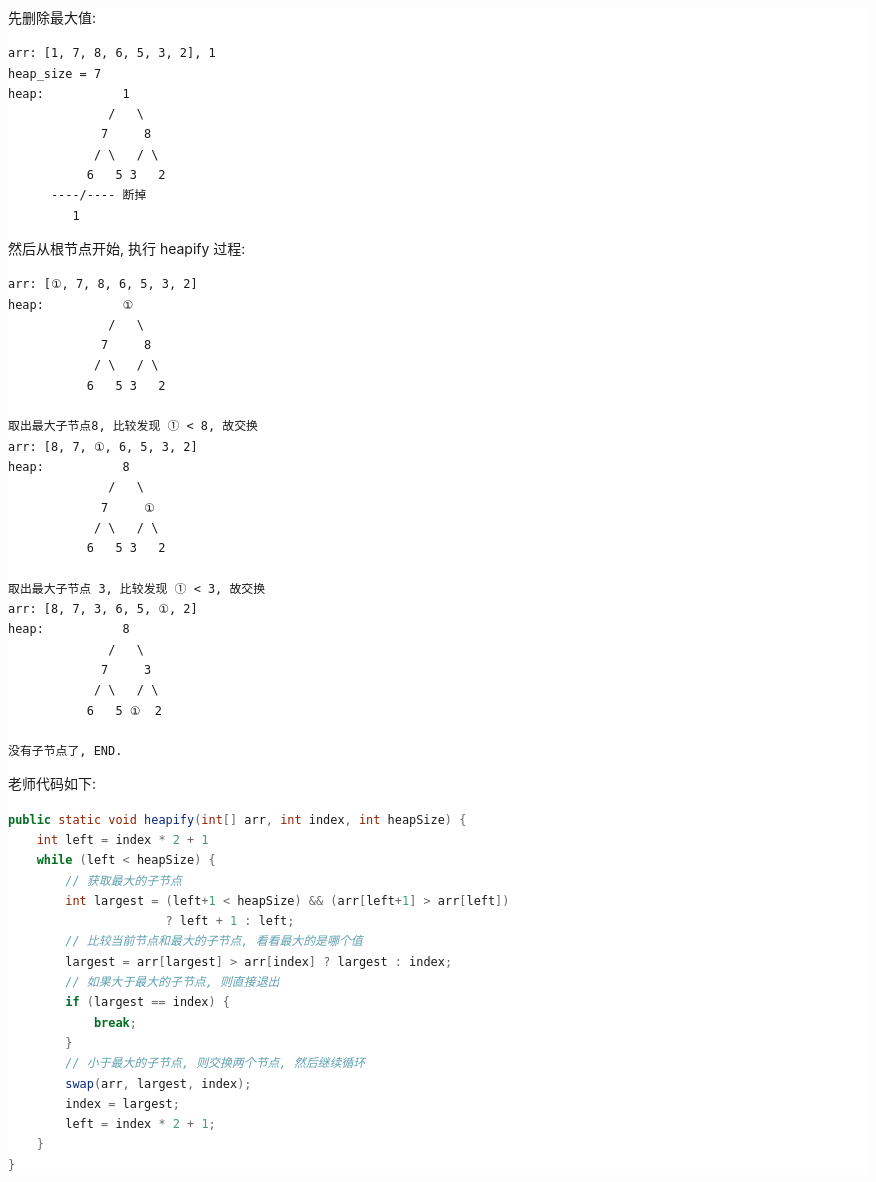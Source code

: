 先删除最大值:
```
arr: [1, 7, 8, 6, 5, 3, 2], 1
heap_size = 7
heap:           1
              /   \
             7     8
            / \   / \
           6   5 3   2
      ----/---- 断掉
         1
```

然后从根节点开始, 执行 heapify 过程:
```
arr: [①, 7, 8, 6, 5, 3, 2]
heap:           ①
              /   \
             7     8
            / \   / \
           6   5 3   2

取出最大子节点8, 比较发现 ① < 8, 故交换
arr: [8, 7, ①, 6, 5, 3, 2]
heap:           8
              /   \
             7     ①
            / \   / \
           6   5 3   2

取出最大子节点 3, 比较发现 ① < 3, 故交换
arr: [8, 7, 3, 6, 5, ①, 2]
heap:           8
              /   \
             7     3
            / \   / \
           6   5 ①  2

没有子节点了, END.
```

老师代码如下:

```java
public static void heapify(int[] arr, int index, int heapSize) {
    int left = index * 2 + 1
    while (left < heapSize) {
        // 获取最大的子节点
        int largest = (left+1 < heapSize) && (arr[left+1] > arr[left])
                      ? left + 1 : left;
        // 比较当前节点和最大的子节点, 看看最大的是哪个值
        largest = arr[largest] > arr[index] ? largest : index;
        // 如果大于最大的子节点, 则直接退出
        if (largest == index) {
            break;
        }
        // 小于最大的子节点, 则交换两个节点, 然后继续循环
        swap(arr, largest, index);
        index = largest;
        left = index * 2 + 1;
    }
}
```
